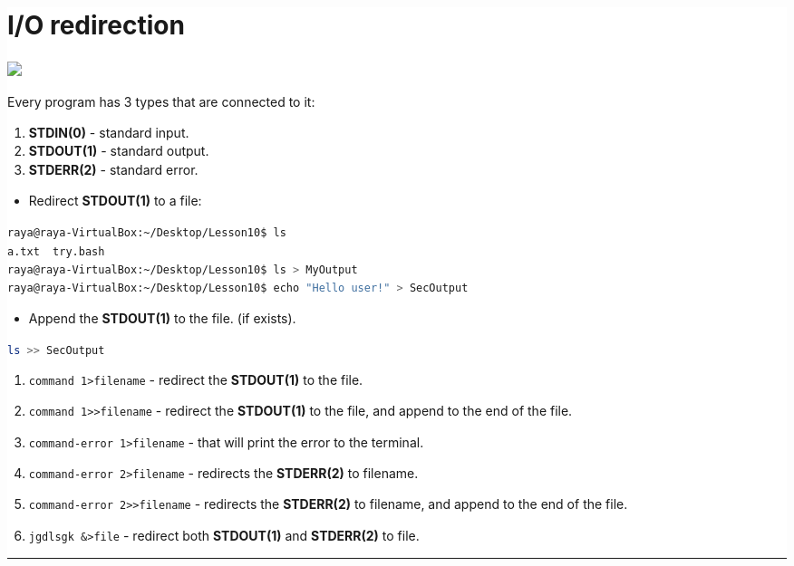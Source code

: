 # I/O redirection

<img height=300 src="Untitled.png"/>

Every program has 3 types that are connected to it:

1. **STDIN(0)** - standard input.
2. **STDOUT(1)** - standard output.
3. **STDERR(2)** - standard error.

- Redirect **STDOUT(1)** to a file:

```bash
raya@raya-VirtualBox:~/Desktop/Lesson10$ ls
a.txt  try.bash
raya@raya-VirtualBox:~/Desktop/Lesson10$ ls > MyOutput
raya@raya-VirtualBox:~/Desktop/Lesson10$ echo "Hello user!" > SecOutput
```

- Append the **STDOUT(1)** to the file. (if exists).

```bash
ls >> SecOutput
```

1. `command 1>filename` - redirect the **STDOUT(1)** to the file.

2. `command 1>>filename` - redirect the **STDOUT(1)** to the file, and append to the end of the file.

3. `command-error 1>filename` - that will print the error to the terminal.

4. `command-error 2>filename` - redirects the **STDERR(2)** to filename.

5. `command-error 2>>filename` - redirects the **STDERR(2)** to filename, and append to the end of the file.

6. `jgdlsgk &>file` - redirect both **STDOUT(1)** and **STDERR(2)** to file. 

___